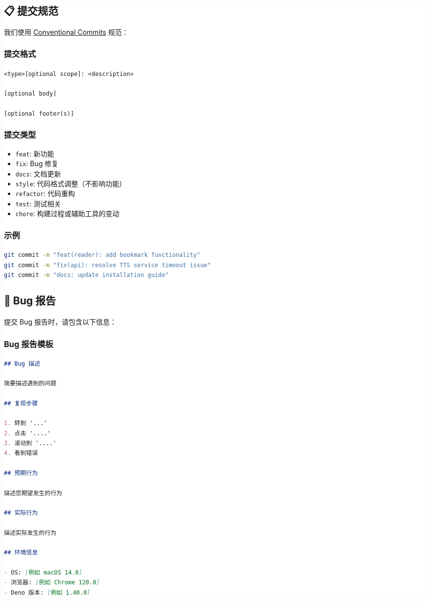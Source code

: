 ## 📋 提交规范

我们使用 [Conventional Commits](https://www.conventionalcommits.org/) 规范：

### 提交格式

```
<type>[optional scope]: <description>

[optional body]

[optional footer(s)]
```

### 提交类型

- `feat`: 新功能
- `fix`: Bug 修复
- `docs`: 文档更新
- `style`: 代码格式调整（不影响功能）
- `refactor`: 代码重构
- `test`: 测试相关
- `chore`: 构建过程或辅助工具的变动

### 示例

```bash
git commit -m "feat(reader): add bookmark functionality"
git commit -m "fix(api): resolve TTS service timeout issue"
git commit -m "docs: update installation guide"
```

## 🐛 Bug 报告

提交 Bug 报告时，请包含以下信息：

### Bug 报告模板

```markdown
## Bug 描述

简要描述遇到的问题

## 复现步骤

1. 转到 '...'
2. 点击 '....'
3. 滚动到 '....'
4. 看到错误

## 预期行为

描述您期望发生的行为

## 实际行为

描述实际发生的行为

## 环境信息

- OS: [例如 macOS 14.0]
- 浏览器: [例如 Chrome 120.0]
- Deno 版本: [例如 1.40.0]

```